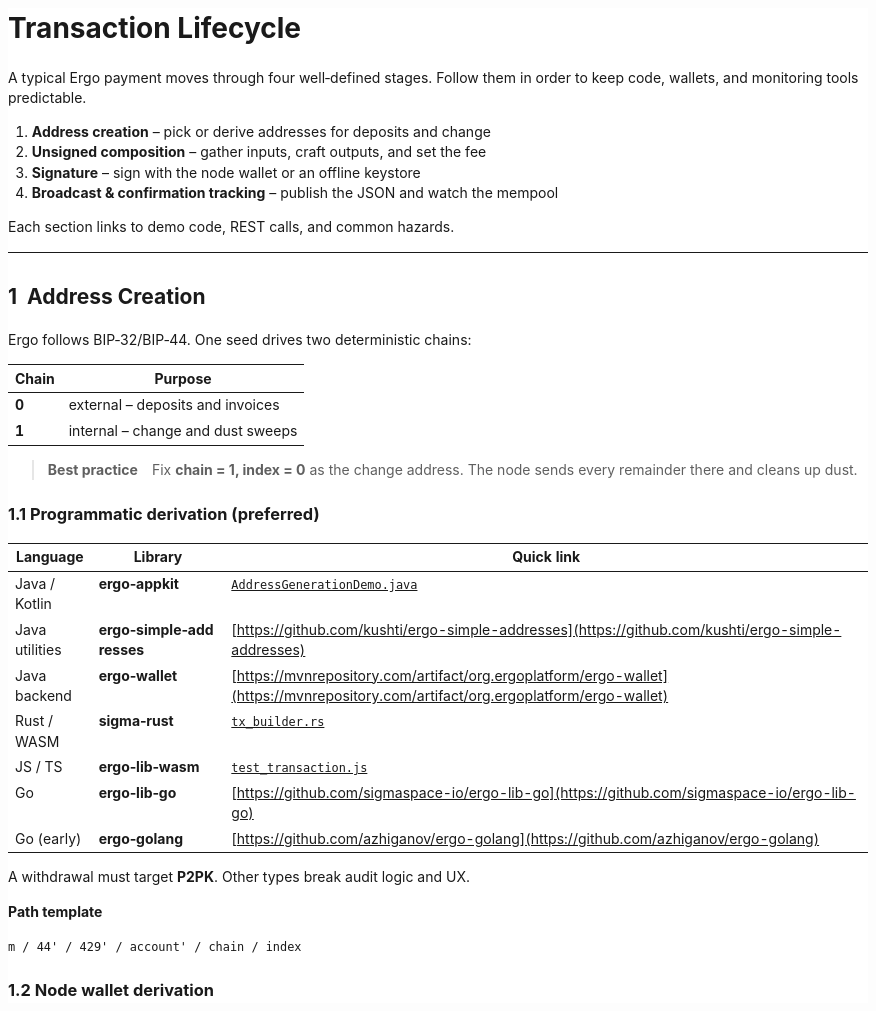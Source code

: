 # Transaction Lifecycle

A typical Ergo payment moves through four well‑defined stages. Follow them in order to keep code, wallets, and monitoring tools predictable.

1. **Address creation** – pick or derive addresses for deposits and change
2. **Unsigned composition** – gather inputs, craft outputs, and set the fee
3. **Signature** – sign with the node wallet or an offline keystore
4. **Broadcast & confirmation tracking** – publish the JSON and watch the mempool

Each section links to demo code, REST calls, and common hazards.

---

## 1  Address Creation

Ergo follows BIP‑32/BIP‑44. One seed drives two deterministic chains:

| Chain | Purpose                           |
| ----- | --------------------------------- |
| **0** | external – deposits and invoices  |
| **1** | internal – change and dust sweeps |

> **Best practice** Fix **chain = 1, index = 0** as the change address. The node sends every remainder there and cleans up dust.

### 1.1 Programmatic derivation (preferred)

| Language       | Library                   | Quick link                                                                                                                         |
| -------------- | ------------------------- | ---------------------------------------------------------------------------------------------------------------------------------- |
| Java / Kotlin  | **ergo‑appkit**           | [`AddressGenerationDemo.java`](https://gist.github.com/kushti/70dcfa841dfb504721f09c911b0fc53d)                                    |
| Java utilities | **ergo‑simple‑addresses** | [https://github.com/kushti/ergo-simple-addresses](https://github.com/kushti/ergo-simple-addresses)                                 |
| Java backend   | **ergo‑wallet**           | [https://mvnrepository.com/artifact/org.ergoplatform/ergo-wallet](https://mvnrepository.com/artifact/org.ergoplatform/ergo-wallet) |
| Rust / WASM    | **sigma‑rust**            | [`tx_builder.rs`](https://git.io/JkzEt)                                                                                            |
| JS / TS        | **ergo‑lib‑wasm**         | [`test_transaction.js`](https://git.io/JkzEj)                                                                                      |
| Go             | **ergo‑lib‑go**           | [https://github.com/sigmaspace-io/ergo-lib-go](https://github.com/sigmaspace-io/ergo-lib-go)                                       |
| Go (early)     | **ergo‑golang**           | [https://github.com/azhiganov/ergo-golang](https://github.com/azhiganov/ergo-golang)                                               |

A withdrawal must target **P2PK**. Other types break audit logic and UX.

**Path template**

```
m / 44' / 429' / account' / chain / index
```

### 1.2 Node wallet derivation
